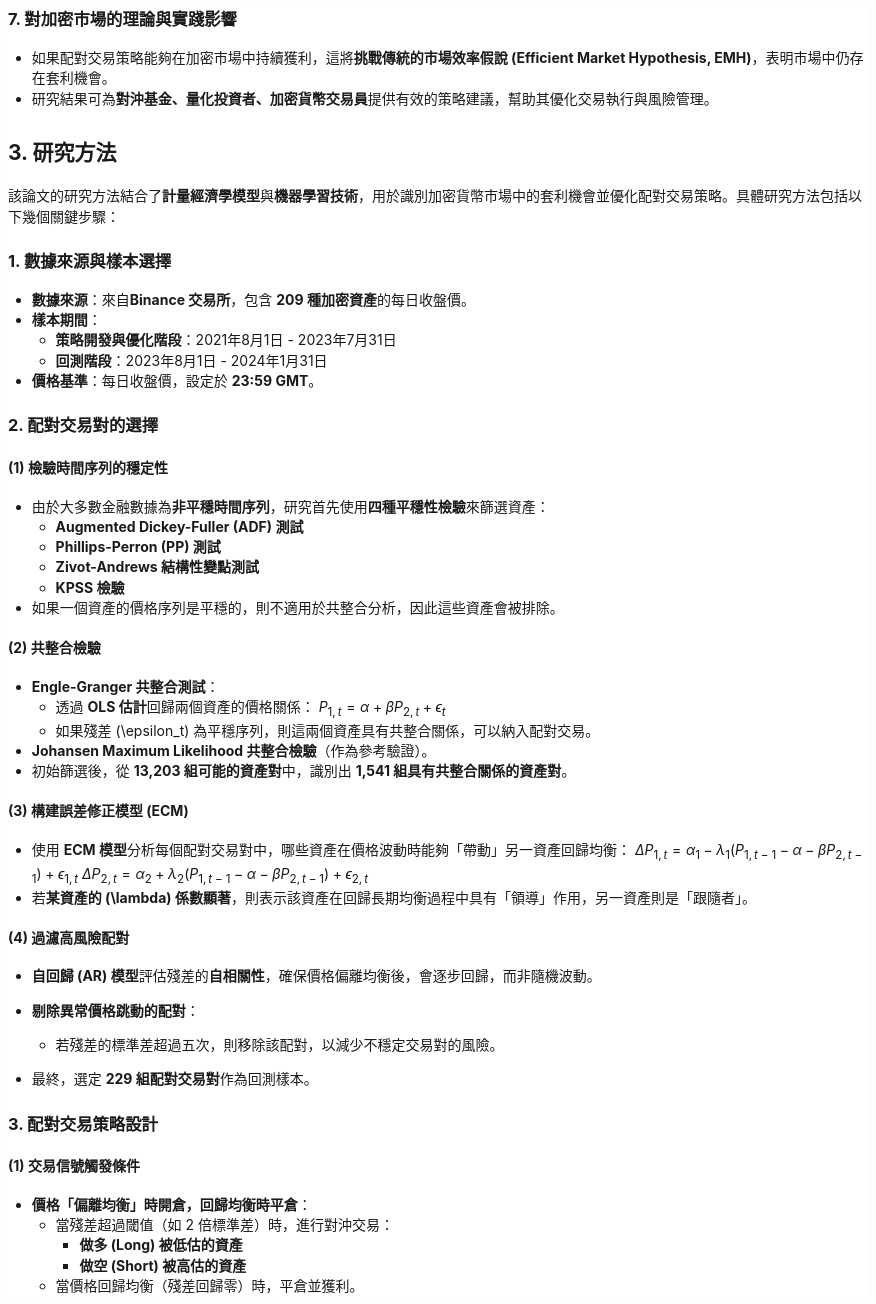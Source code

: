 ### **7. 對加密市場的理論與實踐影響**
- 如果配對交易策略能夠在加密市場中持續獲利，這將**挑戰傳統的市場效率假說 (Efficient Market Hypothesis, EMH)**，表明市場中仍存在套利機會。
- 研究結果可為**對沖基金、量化投資者、加密貨幣交易員**提供有效的策略建議，幫助其優化交易執行與風險管理。


<a name="S3"></a>
## 3. **研究方法**

該論文的研究方法結合了**計量經濟學模型**與**機器學習技術**，用於識別加密貨幣市場中的套利機會並優化配對交易策略。具體研究方法包括以下幾個關鍵步驟：

### **1. 數據來源與樣本選擇**
- **數據來源**：來自**Binance 交易所**，包含 **209 種加密資產**的每日收盤價。
- **樣本期間**：
  - **策略開發與優化階段**：2021年8月1日 - 2023年7月31日
  - **回測階段**：2023年8月1日 - 2024年1月31日
- **價格基準**：每日收盤價，設定於 **23:59 GMT**。

### **2. 配對交易對的選擇**
#### **(1) 檢驗時間序列的穩定性**
- 由於大多數金融數據為**非平穩時間序列**，研究首先使用**四種平穩性檢驗**來篩選資產：
  - **Augmented Dickey-Fuller (ADF) 測試**
  - **Phillips-Perron (PP) 測試**
  - **Zivot-Andrews 結構性變點測試**
  - **KPSS 檢驗**
- 如果一個資產的價格序列是平穩的，則不適用於共整合分析，因此這些資產會被排除。

#### **(2) 共整合檢驗**
- **Engle-Granger 共整合測試**：
  - 透過 **OLS 估計**回歸兩個資產的價格關係：
    $P_{1,t} = \alpha + \beta P_{2,t} + \epsilon_t$
  - 如果殘差 \(\epsilon_t\) 為平穩序列，則這兩個資產具有共整合關係，可以納入配對交易。
- **Johansen Maximum Likelihood 共整合檢驗**（作為參考驗證）。
- 初始篩選後，從 **13,203 組可能的資產對**中，識別出 **1,541 組具有共整合關係的資產對**。

#### **(3) 構建誤差修正模型 (ECM)**
- 使用 **ECM 模型**分析每個配對交易對中，哪些資產在價格波動時能夠「帶動」另一資產回歸均衡：
  $\Delta P_{1,t} = \alpha_1 - \lambda_1 (P_{1,t-1} - \alpha - \beta P_{2,t-1}) + \epsilon_{1,t}$
  $\Delta P_{2,t} = \alpha_2 + \lambda_2 (P_{1,t-1} - \alpha - \beta P_{2,t-1}) + \epsilon_{2,t}$
- 若**某資產的 \(\lambda\) 係數顯著**，則表示該資產在回歸長期均衡過程中具有「領導」作用，另一資產則是「跟隨者」。

#### **(4) 過濾高風險配對**
- **自回歸 (AR) 模型**評估殘差的**自相關性**，確保價格偏離均衡後，會逐步回歸，而非隨機波動。
- **剔除異常價格跳動的配對**：
  - 若殘差的標準差超過五次，則移除該配對，以減少不穩定交易對的風險。

- 最終，選定 **229 組配對交易對**作為回測樣本。

### **3. 配對交易策略設計**
#### **(1) 交易信號觸發條件**
- **價格「偏離均衡」時開倉，回歸均衡時平倉**：
  - 當殘差超過閾值（如 2 倍標準差）時，進行對沖交易：
    - **做多 (Long) 被低估的資產**
    - **做空 (Short) 被高估的資產**
  - 當價格回歸均衡（殘差回歸零）時，平倉並獲利。
